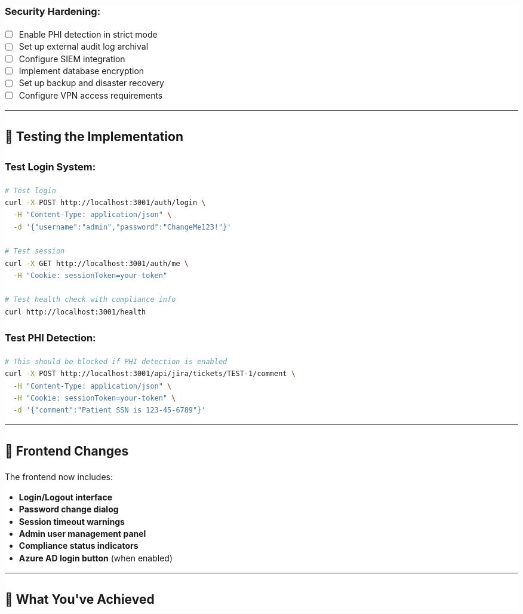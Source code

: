 ### **Security Hardening:**
- [ ] Enable PHI detection in strict mode
- [ ] Set up external audit log archival
- [ ] Configure SIEM integration
- [ ] Implement database encryption
- [ ] Set up backup and disaster recovery
- [ ] Configure VPN access requirements

---

## 🧪 **Testing the Implementation**

### **Test Login System:**
```bash
# Test login
curl -X POST http://localhost:3001/auth/login \
  -H "Content-Type: application/json" \
  -d '{"username":"admin","password":"ChangeMe123!"}'

# Test session
curl -X GET http://localhost:3001/auth/me \
  -H "Cookie: sessionToken=your-token"

# Test health check with compliance info
curl http://localhost:3001/health
```

### **Test PHI Detection:**
```bash
# This should be blocked if PHI detection is enabled
curl -X POST http://localhost:3001/api/jira/tickets/TEST-1/comment \
  -H "Content-Type: application/json" \
  -H "Cookie: sessionToken=your-token" \
  -d '{"comment":"Patient SSN is 123-45-6789"}'
```

---

## 📱 **Frontend Changes**

The frontend now includes:
- **Login/Logout interface**
- **Password change dialog**
- **Session timeout warnings**
- **Admin user management panel**
- **Compliance status indicators**
- **Azure AD login button** (when enabled)

---

## 🎉 **What You've Achieved**

